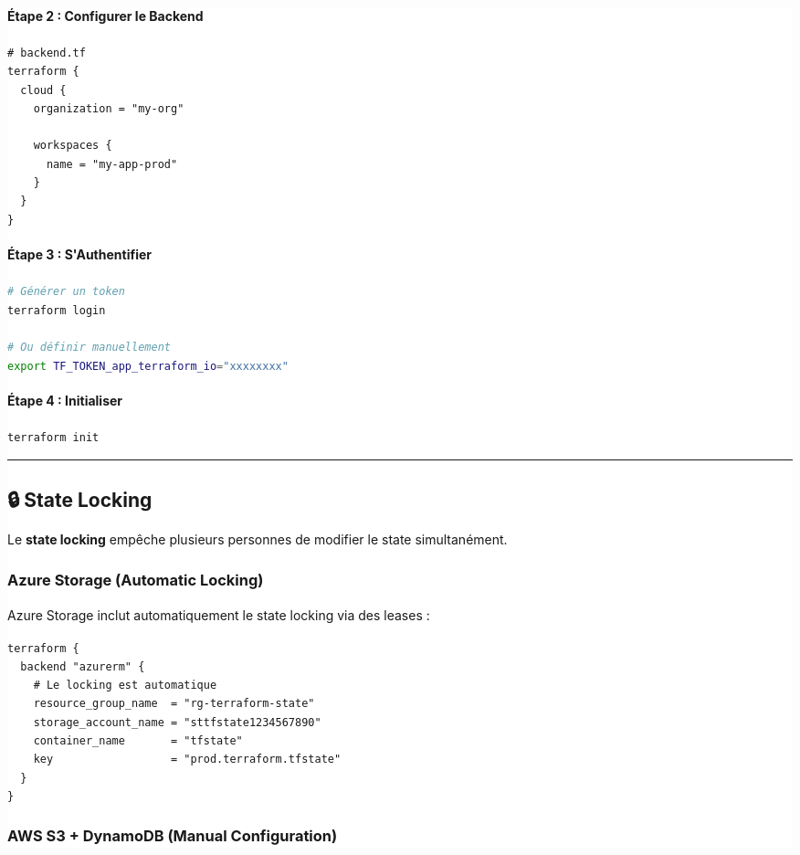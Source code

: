 #### Étape 2 : Configurer le Backend

```hcl
# backend.tf
terraform {
  cloud {
    organization = "my-org"

    workspaces {
      name = "my-app-prod"
    }
  }
}
```

#### Étape 3 : S'Authentifier

```bash
# Générer un token
terraform login

# Ou définir manuellement
export TF_TOKEN_app_terraform_io="xxxxxxxx"
```

#### Étape 4 : Initialiser

```bash
terraform init
```

---

## 🔒 State Locking

Le **state locking** empêche plusieurs personnes de modifier le state simultanément.

### Azure Storage (Automatic Locking)

Azure Storage inclut automatiquement le state locking via des leases :

```hcl
terraform {
  backend "azurerm" {
    # Le locking est automatique
    resource_group_name  = "rg-terraform-state"
    storage_account_name = "sttfstate1234567890"
    container_name       = "tfstate"
    key                  = "prod.terraform.tfstate"
  }
}
```

### AWS S3 + DynamoDB (Manual Configuration)

